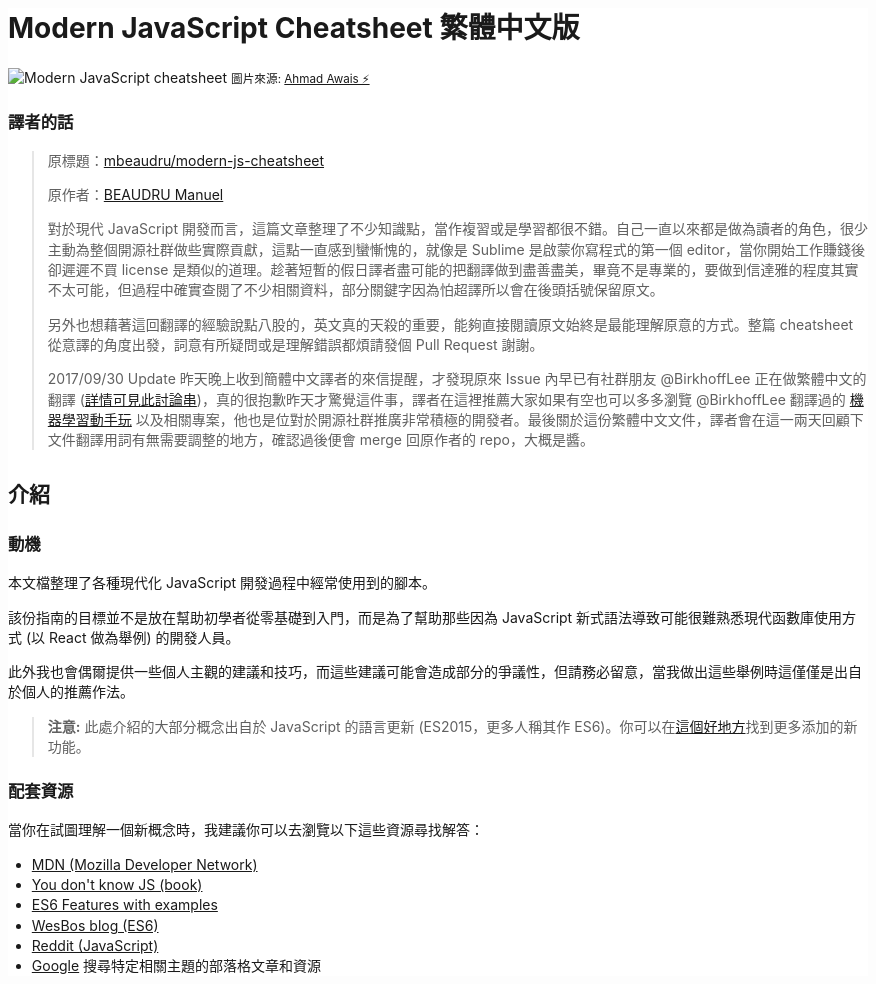 <a name="#modern-javascript-cheatsheet"></a>
# Modern JavaScript Cheatsheet 繁體中文版

![Modern JavaScript cheatsheet](https://i.imgur.com/aexPxMb.png)
<small>圖片來源: [Ahmad Awais ⚡️](https://github.com/ahmadawais)</small>

### 譯者的話
> 原標題：[mbeaudru/modern-js-cheatsheet](https://github.com/mbeaudru/modern-js-cheatsheet)
>
> 原作者：[BEAUDRU Manuel](https://github.com/mbeaudru)
> 
> 對於現代 JavaScript 開發而言，這篇文章整理了不少知識點，當作複習或是學習都很不錯。自己一直以來都是做為讀者的角色，很少主動為整個開源社群做些實際貢獻，這點一直感到蠻慚愧的，就像是 Sublime 是啟蒙你寫程式的第一個 editor，當你開始工作賺錢後卻遲遲不買 license 是類似的道理。趁著短暫的假日譯者盡可能的把翻譯做到盡善盡美，畢竟不是專業的，要做到信達雅的程度其實不太可能，但過程中確實查閱了不少相關資料，部分關鍵字因為怕超譯所以會在後頭括號保留原文。
>
> 另外也想藉著這回翻譯的經驗說點八股的，英文真的天殺的重要，能夠直接閱讀原文始終是最能理解原意的方式。整篇 cheatsheet 從意譯的角度出發，詞意有所疑問或是理解錯誤都煩請發個 Pull Request 謝謝。
>
> 2017/09/30 Update
> 昨天晚上收到簡體中文譯者的來信提醒，才發現原來 Issue 內早已有社群朋友 @BirkhoffLee 正在做繁體中文的翻譯 ([詳情可見此討論串](https://github.com/mbeaudru/modern-js-cheatsheet/issues/15))，真的很抱歉昨天才驚覺這件事，譯者在這裡推薦大家如果有空也可以多多瀏覽  @BirkhoffLee 翻譯過的 [機器學習動手玩](https://github.com/humphd/have-fun-with-machine-learning/blob/master/README_zh-tw.md) 以及相關專案，他也是位對於開源社群推廣非常積極的開發者。最後關於這份繁體中文文件，譯者會在這一兩天回顧下文件翻譯用詞有無需要調整的地方，確認過後便會 merge 回原作者的 repo，大概是醬。

<a name="introduction"></a>
## 介紹

<a name="motivation"></a>
### 動機

本文檔整理了各種現代化 JavaScript 開發過程中經常使用到的腳本。

該份指南的目標並不是放在幫助初學者從零基礎到入門，而是為了幫助那些因為 JavaScript 新式語法導致可能很難熟悉現代函數庫使用方式 (以 React 做為舉例) 的開發人員。

此外我也會偶爾提供一些個人主觀的建議和技巧，而這些建議可能會造成部分的爭議性，但請務必留意，當我做出這些舉例時這僅僅是出自於個人的推薦作法。

> **注意:** 此處介紹的大部分概念出自於 JavaScript 的語言更新 (ES2015，更多人稱其作 ES6)。你可以在[這個好地方](http://es6-features.org)找到更多添加的新功能。

<a name="complementary-resources"></a>
### 配套資源

當你在試圖理解一個新概念時，我建議你可以去瀏覽以下這些資源尋找解答：

- [MDN (Mozilla Developer Network)](https://developer.mozilla.org/fr/search?q=)
- [You don't know JS (book)](https://github.com/getify/You-Dont-Know-JS)
- [ES6 Features with examples](http://es6-features.org)
- [WesBos blog (ES6)](http://wesbos.com/category/es6/)
- [Reddit (JavaScript)](https://www.reddit.com/r/javascript/)
- [Google](https://www.google.com/) 搜尋特定相關主題的部落格文章和資源
